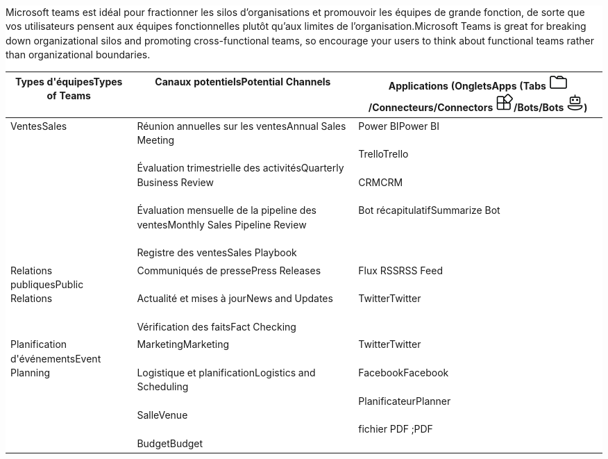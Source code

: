 <span data-ttu-id="9e9e6-161">Microsoft teams est idéal pour fractionner les silos d’organisations et promouvoir les équipes de grande fonction, de sorte que vos utilisateurs pensent aux équipes fonctionnelles plutôt qu’aux limites de l’organisation.</span><span class="sxs-lookup"><span data-stu-id="9e9e6-161">Microsoft Teams is great for breaking down organizational silos and promoting cross-functional teams, so encourage your users to think about functional teams rather than organizational boundaries.</span></span>

|<span data-ttu-id="9e9e6-162">Types d'équipes</span><span class="sxs-lookup"><span data-stu-id="9e9e6-162">Types of Teams</span></span>  |<span data-ttu-id="9e9e6-163">Canaux potentiels</span><span class="sxs-lookup"><span data-stu-id="9e9e6-163">Potential Channels</span></span>  |<span data-ttu-id="9e9e6-164">Applications (Onglets</span><span class="sxs-lookup"><span data-stu-id="9e9e6-164">Apps (Tabs</span></span> ![Icône représentant un dossier avec un onglet](media/Overview_of_teams_and_channels_in_Microsoft_Teams_image2.png)<span data-ttu-id="9e9e6-166">/Connecteurs</span><span class="sxs-lookup"><span data-stu-id="9e9e6-166">/Connectors</span></span> ![Icône de représentation de blocs de connexion](media/Overview_of_teams_and_channels_in_Microsoft_Teams_image3.png)<span data-ttu-id="9e9e6-168">/Bots</span><span class="sxs-lookup"><span data-stu-id="9e9e6-168">/Bots</span></span> ![Icône représentant un petit robot](media/Overview_of_teams_and_channels_in_Microsoft_Teams_image4.png)<span data-ttu-id="9e9e6-170">)</span><span class="sxs-lookup"><span data-stu-id="9e9e6-170"></span></span>  |
|---------|---------|---------|
|<span data-ttu-id="9e9e6-171">Ventes</span><span class="sxs-lookup"><span data-stu-id="9e9e6-171">Sales</span></span>     |<span data-ttu-id="9e9e6-172">Réunion annuelles sur les ventes</span><span class="sxs-lookup"><span data-stu-id="9e9e6-172">Annual Sales Meeting</span></span><br></br> <span data-ttu-id="9e9e6-173">Évaluation trimestrielle des activités</span><span class="sxs-lookup"><span data-stu-id="9e9e6-173">Quarterly Business Review</span></span><br></br> <span data-ttu-id="9e9e6-174">Évaluation mensuelle de la pipeline des ventes</span><span class="sxs-lookup"><span data-stu-id="9e9e6-174">Monthly Sales Pipeline Review</span></span><br></br> <span data-ttu-id="9e9e6-175">Registre des ventes</span><span class="sxs-lookup"><span data-stu-id="9e9e6-175">Sales Playbook</span></span> |<span data-ttu-id="9e9e6-176">Power BI</span><span class="sxs-lookup"><span data-stu-id="9e9e6-176">Power BI</span></span><br></br><span data-ttu-id="9e9e6-177">Trello</span><span class="sxs-lookup"><span data-stu-id="9e9e6-177">Trello</span></span><br></br><span data-ttu-id="9e9e6-178">CRM</span><span class="sxs-lookup"><span data-stu-id="9e9e6-178">CRM</span></span><br></br><span data-ttu-id="9e9e6-179">Bot récapitulatif</span><span class="sxs-lookup"><span data-stu-id="9e9e6-179">Summarize Bot</span></span>         |
|<span data-ttu-id="9e9e6-180">Relations publiques</span><span class="sxs-lookup"><span data-stu-id="9e9e6-180">Public Relations</span></span>     |<span data-ttu-id="9e9e6-181">Communiqués de presse</span><span class="sxs-lookup"><span data-stu-id="9e9e6-181">Press Releases</span></span><br></br><span data-ttu-id="9e9e6-182">Actualité et mises à jour</span><span class="sxs-lookup"><span data-stu-id="9e9e6-182">News and Updates</span></span><br></br><span data-ttu-id="9e9e6-183">Vérification des faits</span><span class="sxs-lookup"><span data-stu-id="9e9e6-183">Fact Checking</span></span>         |<span data-ttu-id="9e9e6-184">Flux RSS</span><span class="sxs-lookup"><span data-stu-id="9e9e6-184">RSS Feed</span></span><br></br><span data-ttu-id="9e9e6-185">Twitter</span><span class="sxs-lookup"><span data-stu-id="9e9e6-185">Twitter</span></span>         |
|<span data-ttu-id="9e9e6-186">Planification d'événements</span><span class="sxs-lookup"><span data-stu-id="9e9e6-186">Event Planning</span></span>     |<span data-ttu-id="9e9e6-187">Marketing</span><span class="sxs-lookup"><span data-stu-id="9e9e6-187">Marketing</span></span><br></br><span data-ttu-id="9e9e6-188">Logistique et planification</span><span class="sxs-lookup"><span data-stu-id="9e9e6-188">Logistics and Scheduling</span></span><br></br><span data-ttu-id="9e9e6-189">Salle</span><span class="sxs-lookup"><span data-stu-id="9e9e6-189">Venue</span></span><br></br><span data-ttu-id="9e9e6-190">Budget</span><span class="sxs-lookup"><span data-stu-id="9e9e6-190">Budget</span></span>         |<span data-ttu-id="9e9e6-191">Twitter</span><span class="sxs-lookup"><span data-stu-id="9e9e6-191">Twitter</span></span><br></br><span data-ttu-id="9e9e6-192">Facebook</span><span class="sxs-lookup"><span data-stu-id="9e9e6-192">Facebook</span></span><br></br><span data-ttu-id="9e9e6-193">Planificateur</span><span class="sxs-lookup"><span data-stu-id="9e9e6-193">Planner</span></span><br></br><span data-ttu-id="9e9e6-194">fichier PDF ;</span><span class="sxs-lookup"><span data-stu-id="9e9e6-194">PDF</span></span>         |